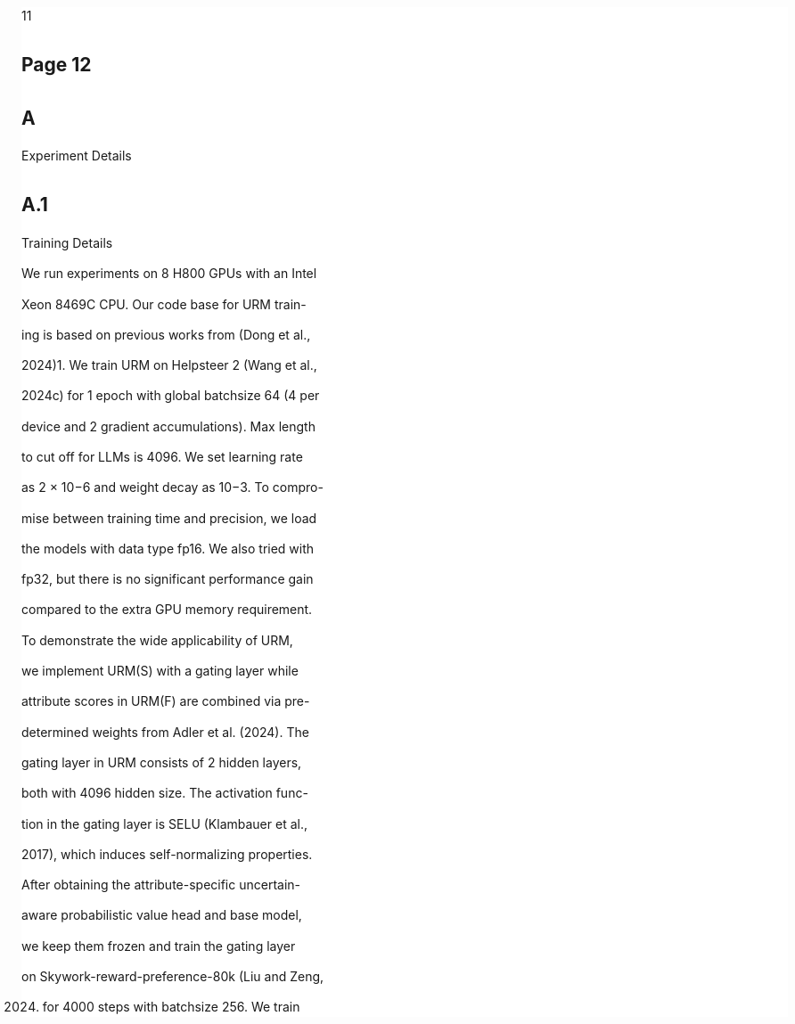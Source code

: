 11

## Page 12

## A

Experiment Details

## A.1

Training Details

We run experiments on 8 H800 GPUs with an Intel

Xeon 8469C CPU. Our code base for URM train-

ing is based on previous works from (Dong et al.,

2024)1. We train URM on Helpsteer 2 (Wang et al.,

2024c) for 1 epoch with global batchsize 64 (4 per

device and 2 gradient accumulations). Max length

to cut off for LLMs is 4096. We set learning rate

as 2 × 10−6 and weight decay as 10−3. To compro-

mise between training time and precision, we load

the models with data type fp16. We also tried with

fp32, but there is no significant performance gain

compared to the extra GPU memory requirement.

To demonstrate the wide applicability of URM,

we implement URM(S) with a gating layer while

attribute scores in URM(F) are combined via pre-

determined weights from Adler et al. (2024). The

gating layer in URM consists of 2 hidden layers,

both with 4096 hidden size. The activation func-

tion in the gating layer is SELU (Klambauer et al.,

2017), which induces self-normalizing properties.

After obtaining the attribute-specific uncertain-

aware probabilistic value head and base model,

we keep them frozen and train the gating layer

on Skywork-reward-preference-80k (Liu and Zeng,

2024) for 4000 steps with batchsize 256. We train
